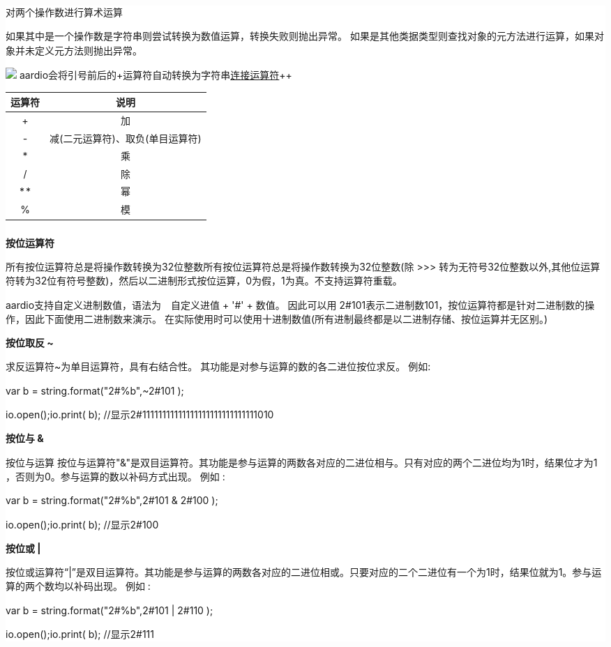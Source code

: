 对两个操作数进行算术运算

如果其中是一个操作数是字符串则尝试转换为数值运算，转换失败则抛出异常。
如果是其他类据类型则查找对象的元方法进行运算，如果对象并未定义元方法则抛出异常。

![](Aspose.Words.d2875149-10ae-4d2d-8d4b-5e514cfe316f.002.png) aardio会将引号前后的+运算符自动转换为字符串[连接运算符](#chmtopic13)++


|**运算符**|**说明**|
| :-: | :-: |
|+|加|
|-|减(二元运算符)、取负(单目运算符)|
|\*|乘|
|/|除|
|\*\*|幂|
|%|模|
###
**按位运算符**

所有按位运算符总是将操作数转换为32位整数所有按位运算符总是将操作数转换为32位整数(除 >>> 转为无符号32位整数以外,其他位运算符转为32位有符号整数)，然后以二进制形式按位运算，0为假，1为真。不支持运算符重载。

aardio支持自定义进制数值，语法为　自定义进值 + '#' + 数值。
因此可以用 2#101表示二进制数101，按位运算符都是针对二进制数的操作，因此下面使用二进制数来演示。
在实际使用时可以使用十进制数值(所有进制最终都是以二进制存储、按位运算并无区别。)

**按位取反 ~** 

求反运算符~为单目运算符，具有右结合性。 其功能是对参与运算的数的各二进位按位求反。
例如: 

var b  = string.format("2#%b",~2#101  ); 

io.open();io.print( b); //显示2#11111111111111111111111111111010


**按位与 &**

按位与运算 按位与运算符"&"是双目运算符。其功能是参与运算的两数各对应的二进位相与。只有对应的两个二进位均为1时，结果位才为1 ，否则为0。参与运算的数以补码方式出现。
例如 :

var b  = string.format("2#%b",2#101 & 2#100 ); 

io.open();io.print( b); //显示2#100


**按位或 |**

按位或运算符“|”是双目运算符。其功能是参与运算的两数各对应的二进位相或。只要对应的二个二进位有一个为1时，结果位就为1。参与运算的两个数均以补码出现。
例如 : 

var b  = string.format("2#%b",2#101 | 2#110 ); 

io.open();io.print( b); //显示2#111
